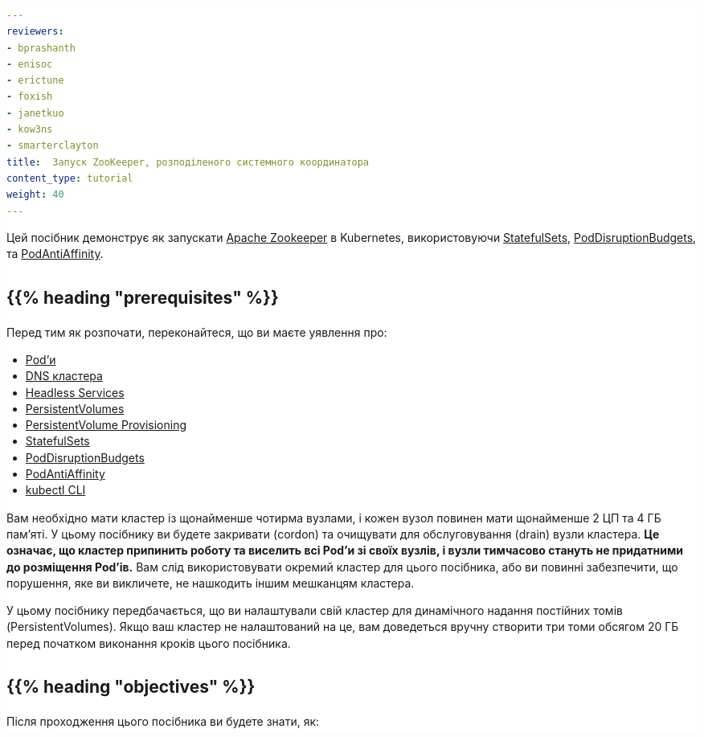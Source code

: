 ```yaml
---
reviewers:
- bprashanth
- enisoc
- erictune
- foxish
- janetkuo
- kow3ns
- smarterclayton
title:  Запуск ZooKeeper, розподіленого системного координатора
content_type: tutorial
weight: 40
---
```




Цей посібник демонструє як запускати [Apache Zookeeper](https://zookeeper.apache.org) в Kubernetes, використовуючи [StatefulSets](/uk/docs/concepts/workloads/controllers/statefulset/), [PodDisruptionBudgets](/uk/docs/concepts/workloads/pods/disruptions/#pod-disruption-budget), та [PodAntiAffinity](/uk/docs/concepts/scheduling-eviction/assign-pod-node/#affinity-and-anti-affinity).

## {{% heading "prerequisites" %}}

Перед тим як розпочати, переконайтеся, що ви маєте уявлення про:

- [Podʼи](/uk/docs/concepts/workloads/pods/)
- [DNS кластера](/uk/docs/concepts/services-networking/dns-pod-service/)
- [Headless Services](/uk/docs/concepts/services-networking/service/#headless-services)
- [PersistentVolumes](/uk/docs/concepts/storage/persistent-volumes/) 
- [PersistentVolume Provisioning](https://github.com/kubernetes/examples/tree/master/staging/persistent-volume-provisioning/)
- [StatefulSets](/uk/docs/concepts/workloads/controllers/statefulset/)
- [PodDisruptionBudgets](/uk/docs/concepts/workloads/pods/disruptions/#pod-disruption-budget)
- [PodAntiAffinity](/uk/docs/concepts/scheduling-eviction/assign-pod-node/#affinity-and-anti-affinity)
- [kubectl CLI](/uk/docs/reference/kubectl/kubectl/)

Вам необхідно мати кластер із щонайменше чотирма вузлами, і кожен вузол повинен мати щонайменше 2 ЦП та 4 ГБ памʼяті. У цьому посібнику ви будете закривати (cordon) та очищувати для обслуговування (drain) вузли кластера. **Це означає, що кластер припинить роботу та виселить всі Podʼи зі своїх вузлів, і вузли тимчасово стануть не придатними до розміщення Podʼів.** Вам слід використовувати окремий кластер для цього посібника, або ви повинні забезпечити, що порушення, яке ви викличете, не нашкодить іншим мешканцям кластера.

У цьому посібнику передбачається, що ви налаштували свій кластер для динамічного надання постійних томів (PersistentVolumes). Якщо ваш кластер не налаштований на це, вам доведеться вручну створити три томи обсягом 20 ГБ перед початком виконання кроків цього посібника.

## {{% heading "objectives" %}}

Після проходження цього посібника ви будете знати, як:
